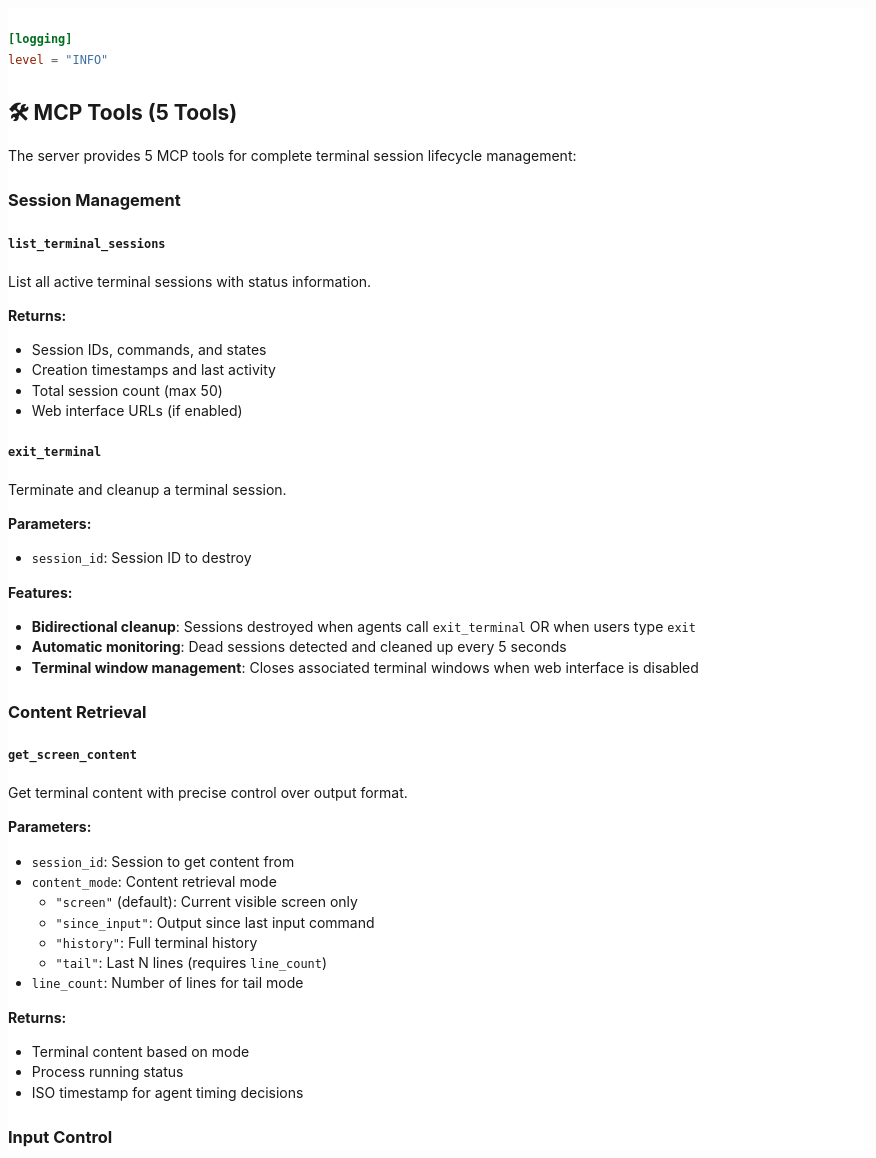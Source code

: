 ```toml

[logging]
level = "INFO"
```

## 🛠️ MCP Tools (5 Tools)

The server provides 5 MCP tools for complete terminal session lifecycle management:

### **Session Management**

#### **`list_terminal_sessions`**
List all active terminal sessions with status information.

**Returns:**
- Session IDs, commands, and states
- Creation timestamps and last activity
- Total session count (max 50)
- Web interface URLs (if enabled)

#### **`exit_terminal`**
Terminate and cleanup a terminal session.

**Parameters:**
- `session_id`: Session ID to destroy

**Features:**
- **Bidirectional cleanup**: Sessions destroyed when agents call `exit_terminal` OR when users type `exit`
- **Automatic monitoring**: Dead sessions detected and cleaned up every 5 seconds
- **Terminal window management**: Closes associated terminal windows when web interface is disabled

### **Content Retrieval**

#### **`get_screen_content`**
Get terminal content with precise control over output format.

**Parameters:**
- `session_id`: Session to get content from
- `content_mode`: Content retrieval mode
  - `"screen"` (default): Current visible screen only
  - `"since_input"`: Output since last input command
  - `"history"`: Full terminal history
  - `"tail"`: Last N lines (requires `line_count`)
- `line_count`: Number of lines for tail mode

**Returns:**
- Terminal content based on mode
- Process running status
- ISO timestamp for agent timing decisions

### **Input Control**
